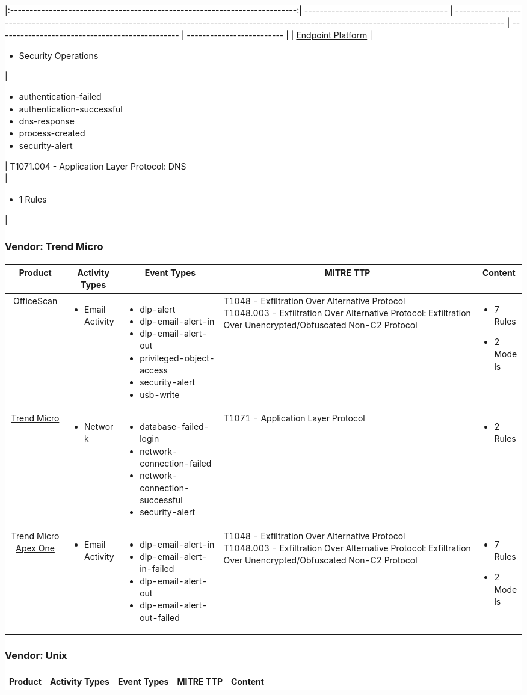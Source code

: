 |:--------------------------------------------------------------------------:| ------------------------------------- | -------------------------------------------------------------------------------------------------------------------------------------------------- | ----------------------------------------------- | ------------------------- |
| [Endpoint Platform](../DataSources/datasource_tanium_endpoint_platform.md) | <ul><li>Security Operations</li></ul> | <ul><li>authentication-failed</li><li>authentication-successful</li><li>dns-response</li><li>process-created</li><li>security-alert</li></li></ul> | T1071.004 - Application Layer Protocol: DNS<br> | <ul><li>1 Rules</li></ul> |
### Vendor: Trend Micro
|                                        Product                                        | Activity Types                   | Event Types                                                                                                                                                       | MITRE TTP                                                                                                                                                          | Content                                             |
|:-------------------------------------------------------------------------------------:| -------------------------------- | ----------------------------------------------------------------------------------------------------------------------------------------------------------------- | ------------------------------------------------------------------------------------------------------------------------------------------------------------------ | --------------------------------------------------- |
|           [OfficeScan](../DataSources/datasource_trend_micro_officescan.md)           | <ul><li>Email Activity</li></ul> | <ul><li>dlp-alert</li><li>dlp-email-alert-in</li><li>dlp-email-alert-out</li><li>privileged-object-access</li><li>security-alert</li><li>usb-write</li></li></ul> | T1048 - Exfiltration Over Alternative Protocol<br>T1048.003 - Exfiltration Over Alternative Protocol: Exfiltration Over Unencrypted/Obfuscated Non-C2 Protocol<br> | <ul><li>7 Rules</li></ul><ul><li>2 Models</li></ul> |
|          [Trend Micro](../DataSources/datasource_trend_micro_trend_micro.md)          | <ul><li>Network</li></ul>        | <ul><li>database-failed-login</li><li>network-connection-failed</li><li>network-connection-successful</li><li>security-alert</li></li></ul>                       | T1071 - Application Layer Protocol<br>                                                                                                                             | <ul><li>2 Rules</li></ul>                           |
| [Trend Micro Apex One](../DataSources/datasource_trend_micro_trend_micro_apex_one.md) | <ul><li>Email Activity</li></ul> | <ul><li>dlp-email-alert-in</li><li>dlp-email-alert-in-failed</li><li>dlp-email-alert-out</li><li>dlp-email-alert-out-failed</li></li></ul>                        | T1048 - Exfiltration Over Alternative Protocol<br>T1048.003 - Exfiltration Over Alternative Protocol: Exfiltration Over Unencrypted/Obfuscated Non-C2 Protocol<br> | <ul><li>7 Rules</li></ul><ul><li>2 Models</li></ul> |
### Vendor: Unix
|                         Product                          | Activity Types                   | Event Types                                                                                                                                                                                                                                                                                                                                                                                                                                                                                                                                                                                                      | MITRE TTP                                                                                                                                                          | Content                                             |
|:--------------------------------------------------------:| -------------------------------- | ---------------------------------------------------------------------------------------------------------------------------------------------------------------------------------------------------------------------------------------------------------------------------------------------------------------------------------------------------------------------------------------------------------------------------------------------------------------------------------------------------------------------------------------------------------------------------------------------------------------- | ------------------------------------------------------------------------------------------------------------------------------------------------------------------ | --------------------------------------------------- |
